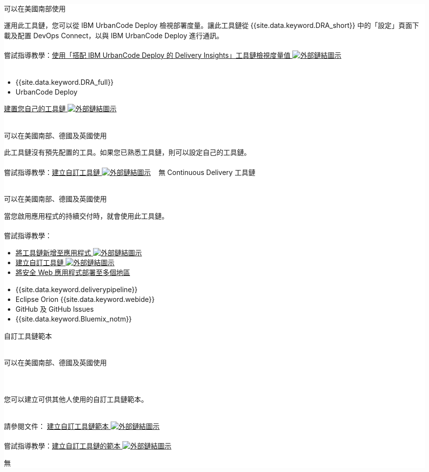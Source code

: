   可以在美國南部使用

</td><td>運用此工具鏈，您可以從 IBM UrbanCode Deploy 檢視部署度量。讓此工具鏈從 {{site.data.keyword.DRA_short}} 中的「設定」頁面下載及配置 DevOps Connect，以與 IBM UrbanCode Deploy 進行通訊。<br><br>
嘗試指導教學：<a href="https://www.ibm.com/cloud/garage/tutorials/view-metrics-delivery-insights-urbancode-deploy-toolchain" target="_blank">使用「搭配 IBM UrbanCode Deploy 的 Delivery Insights」工具鏈檢視度量值 <img src="../../icons/launch-glyph.svg" alt="外部鏈結圖示"></a> 	
<br><br>
</td><td><ul><li>{{site.data.keyword.DRA_full}}
</li><li>UrbanCode Deploy
</li></ul>
</td></tr>

<tr><td>
<a href="https://console.bluemix.net/devops/setup/deploy?repository=https%3A%2F%2Fgithub.com%2Fopen-toolchain%2Fempty-toolchain" target="_blank">建置您自己的工具鏈 <img src="../../icons/launch-glyph.svg" alt="外部鏈結圖示"></a> <br><br>

  可以在美國南部、德國及英國使用

</td><td>
此工具鏈沒有預先配置的工具。如果您已熟悉工具鏈，則可以設定自己的工具鏈。<br><br>
嘗試指導教學：<a href="https://www.ibm.com/cloud/garage/tutorials/create-a-custom-toolchain" target="_blank">建立自訂工具鏈 <img src="../../icons/launch-glyph.svg" alt="外部鏈結圖示"></a>
</td><td> &nbsp;&nbsp; 無
</td></tr>

<tr><td>Continuous Delivery 工具鏈<br><br>

 可以在美國南部、德國及英國使用

</td><td>
當您啟用應用程式的持續交付時，就會使用此工具鏈。<br><br>
嘗試指導教學：

<ul><li><a href="https://www.ibm.com/cloud/garage/tutorials/add-a-toolchain-to-an-app" target="_blank">將工具鏈新增至應用程式 <img src="../../icons/launch-glyph.svg" alt="外部鏈結圖示"></a></li>
<li><a href="https://www.ibm.com/cloud/garage/tutorials/create-a-custom-toolchain" target="_blank">建立自訂工具鏈 <img src="../../icons/launch-glyph.svg" alt="外部鏈結圖示"></a></li>
<li><a href="/docs/tutorials/multi-region-webapp.html#deploy-a-secure-web-application-across-multiple-regions" target="_blank">將安全 Web 應用程式部署至多個地區</a></li>
</ul></td>
<td><ul><li>{{site.data.keyword.deliverypipeline}}
</li><li>Eclipse Orion {{site.data.keyword.webide}}</li><li>
GitHub 及 GitHub Issues</li>
<li>{{site.data.keyword.Bluemix_notm}}</li></ul>
</td></tr>

<tr><td>自訂工具鏈範本<br><br>

 可以在美國南部、德國及英國使用

</td><td>
<br><br>
您可以建立可供其他人使用的自訂工具鏈範本。<br><br>

請參閱文件：
<a href="https://github.com/open-toolchain/sdk/wiki" target="_blank">建立自訂工具鏈範本 <img src="../../icons/launch-glyph.svg" alt="外部鏈結圖示"></a>
<br><br>
嘗試指導教學：<a href="https://www.ibm.com/cloud/garage/tutorials/create-a-template-for-a-custom-toolchain" target="_blank">建立自訂工具鏈的範本 <img src="../../icons/launch-glyph.svg" alt="外部鏈結圖示"></a></td>
<td>無
</td></tr>

</table>
